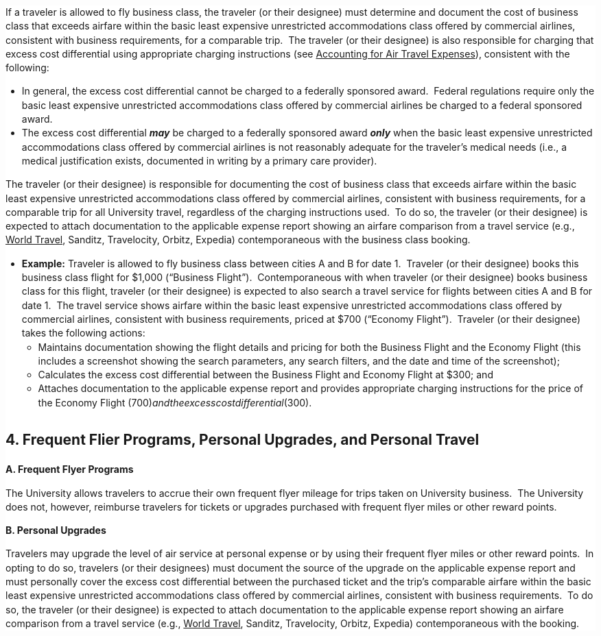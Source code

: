 If a traveler is allowed to fly business class, the traveler (or their designee) must determine and document the cost of business class that exceeds airfare within the basic least expensive unrestricted accommodations class offered by commercial airlines, consistent with business requirements, for a comparable trip.  The traveler (or their designee) is also responsible for charging that excess cost differential using appropriate charging instructions (see [Accounting for Air Travel Expenses](https://your.yale.edu/policies-procedures/other/accounting-air-travel-expenses)), consistent with the following:

* In general, the excess cost differential cannot be charged to a federally sponsored award.  Federal regulations require only the basic least expensive unrestricted accommodations class offered by commercial airlines be charged to a federal sponsored award.
* The excess cost differential ***may*** be charged to a federally sponsored award ***only*** when the basic least expensive unrestricted accommodations class offered by commercial airlines is not reasonably adequate for the traveler’s medical needs (i.e., a medical justification exists, documented in writing by a primary care provider).

The traveler (or their designee) is responsible for documenting the cost of business class that exceeds airfare within the basic least expensive unrestricted accommodations class offered by commercial airlines, consistent with business requirements, for a comparable trip for all University travel, regardless of the charging instructions used.  To do so, the traveler (or their designee) is expected to attach documentation to the applicable expense report showing an airfare comparison from a travel service (e.g., [World Travel](https://auth.yale.edu/idp/profile/SAML2/Unsolicited/SSO?providerId=https://us.api.concursolutions.com/saml2), Sanditz, Travelocity, Orbitz, Expedia) contemporaneous with the business class booking.

* **Example:** Traveler is allowed to fly business class between cities A and B for date 1.  Traveler (or their designee) books this business class flight for $1,000 (“Business Flight”).  Contemporaneous with when traveler (or their designee) books business class for this flight, traveler (or their designee) is expected to also search a travel service for flights between cities A and B for date 1.  The travel service shows airfare within the basic least expensive unrestricted accommodations class offered by commercial airlines, consistent with business requirements, priced at $700 (“Economy Flight”).  Traveler (or their designee) takes the following actions:  
  + Maintains documentation showing the flight details and pricing for both the Business Flight and the Economy Flight (this includes a screenshot showing the search parameters, any search filters, and the date and time of the screenshot);
  + Calculates the excess cost differential between the Business Flight and Economy Flight at $300; and
  + Attaches documentation to the applicable expense report and provides appropriate charging instructions for the price of the Economy Flight ($700) and the excess cost differential ($300).

## 4. Frequent Flier Programs, Personal Upgrades, and Personal Travel

**A. Frequent Flyer Programs**

The University allows travelers to accrue their own frequent flyer mileage for trips taken on University business.  The University does not, however, reimburse travelers for tickets or upgrades purchased with frequent flyer miles or other reward points.

**B. Personal Upgrades**

Travelers may upgrade the level of air service at personal expense or by using their frequent flyer miles or other reward points.  In opting to do so, travelers (or their designees) must document the source of the upgrade on the applicable expense report and must personally cover the excess cost differential between the purchased ticket and the trip’s comparable airfare within the basic least expensive unrestricted accommodations class offered by commercial airlines, consistent with business requirements.  To do so, the traveler (or their designee) is expected to attach documentation to the applicable expense report showing an airfare comparison from a travel service (e.g., [World Travel](https://auth.yale.edu/idp/profile/SAML2/Unsolicited/SSO?providerId=https://us.api.concursolutions.com/saml2), Sanditz, Travelocity, Orbitz, Expedia) contemporaneous with the booking.
